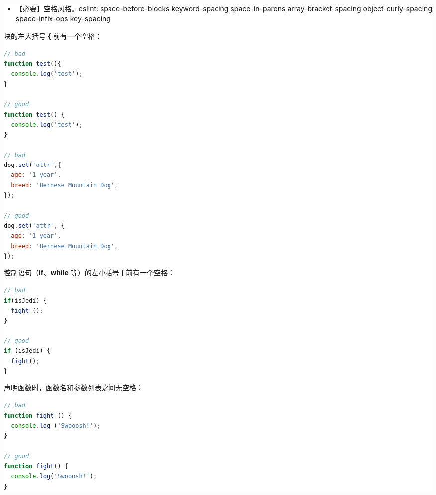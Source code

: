 - 【必要】空格风格。eslint: [space-before-blocks](https://eslint.org/docs/rules/space-before-blocks?spm=a2o8t.11089562.0.0.e81e6654seEmpH) [keyword-spacing](https://eslint.org/docs/rules/keyword-spacing?spm=a2o8t.11089562.0.0.e81e6654ownSuz) [space-in-parens](https://eslint.org/docs/rules/space-in-parens?spm=a2o8t.11089562.0.0.e81e6654RW4uSz) [array-bracket-spacing](https://eslint.org/docs/rules/array-bracket-spacing?spm=a2o8t.11089562.0.0.e81e66547O9Qva) [object-curly-spacing](https://eslint.org/docs/rules/object-curly-spacing?spm=a2o8t.11089562.0.0.e81e6654ACebkC) [space-infix-ops](https://eslint.org/docs/rules/space-infix-ops?spm=a2o8t.11089562.0.0.e81e6654AGmKHY) [key-spacing](https://eslint.org/docs/rules/key-spacing?spm=a2o8t.11089562.0.0.e81e6654swqXPn)

块的左大括号 <Strong>{</Strong> 前有一个空格：

```js
// bad
function test(){
  console.log('test');
}

// good
function test() {
  console.log('test');
}

// bad
dog.set('attr',{
  age: '1 year',
  breed: 'Bernese Mountain Dog',
});

// good
dog.set('attr', {
  age: '1 year',
  breed: 'Bernese Mountain Dog',
});
```

控制语句（<Strong>if</Strong>、<Strong>while</Strong> 等）的左小括号 <Strong>(</Strong> 前有一个空格：

```js
// bad
if(isJedi) {
  fight ();
}

// good
if (isJedi) {
  fight();
}
```

声明函数时，函数名和参数列表之间无空格：

```js
// bad
function fight () {
  console.log ('Swooosh!');
}

// good
function fight() {
  console.log('Swooosh!');
}
```
